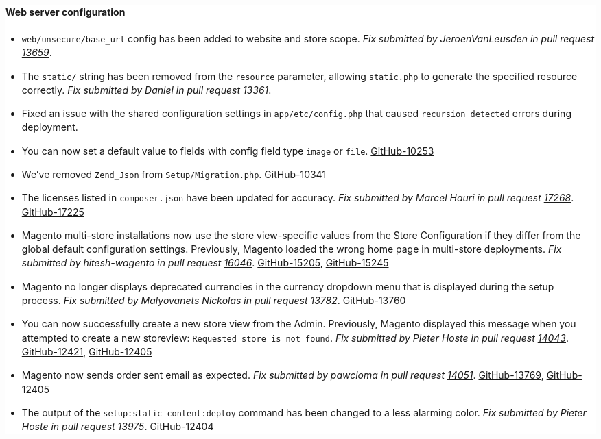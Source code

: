 #### Web server configuration



*  `web/unsecure/base_url` config has been added to website and store scope. *Fix submitted by JeroenVanLeusden in pull request [13659](https://github.com/magento/magento2/pull/13659)*.



*  The `static/` string has been removed from the `resource` parameter, allowing `static.php` to generate the specified resource correctly. *Fix submitted by Daniel in pull request [13361](https://github.com/magento/magento2/pull/13361)*.



*  Fixed an issue with the shared configuration settings in `app/etc/config.php` that caused `recursion detected` errors during deployment.



*  You can now set a default value to fields with config field type `image` or `file`. [GitHub-10253](https://github.com/magento/magento2/issues/10253)



*  We’ve removed `Zend_Json` from `Setup/Migration.php`. [GitHub-10341](https://github.com/magento/magento2/issues/10341)



*  The licenses listed in `composer.json` have been updated for accuracy. *Fix submitted by Marcel Hauri in pull request  [17268](https://github.com/magento/magento2/pull/17268)*. [GitHub-17225](https://github.com/magento/magento2/issues/17225)



*  Magento multi-store installations now use the store view-specific values from the Store Configuration if they differ from the global default configuration settings. Previously, Magento loaded the wrong home page in multi-store deployments. *Fix submitted by hitesh-wagento in pull request  [16046](https://github.com/magento/magento2/pull/16046)*. [GitHub-15205](https://github.com/magento/magento2/issues/15205), [GitHub-15245](https://github.com/magento/magento2/issues/15245)



*  Magento no longer displays deprecated currencies in the currency dropdown menu that is displayed during the setup process. *Fix submitted by Malyovanets Nickolas in pull request  [13782](https://github.com/magento/magento2/pull/13782)*. [GitHub-13760](https://github.com/magento/magento2/issues/13760)



*  You can now successfully create a new store view from the Admin. Previously, Magento displayed this message when you attempted to create a new storeview: `Requested store is not found`. *Fix submitted by Pieter Hoste in pull request  [14043](https://github.com/magento/magento2/pull/14043)*. [GitHub-12421](https://github.com/magento/magento2/issues/12421), [GitHub-12405](https://github.com/magento/magento2/issues/12405)



*  Magento now sends order sent email as expected. *Fix submitted by pawcioma in pull request  [14051](https://github.com/magento/magento2/pull/14051)*. [GitHub-13769](https://github.com/magento/magento2/issues/12421), [GitHub-12405](https://github.com/magento/magento2/issues/13769)



*  The output of the `setup:static-content:deploy` command has been  changed to a less alarming color.  *Fix submitted by Pieter Hoste in pull request [13975](https://github.com/magento/magento2/pull/13975)*.  [GitHub-12404](https://github.com/magento/magento2/issues/12404)
